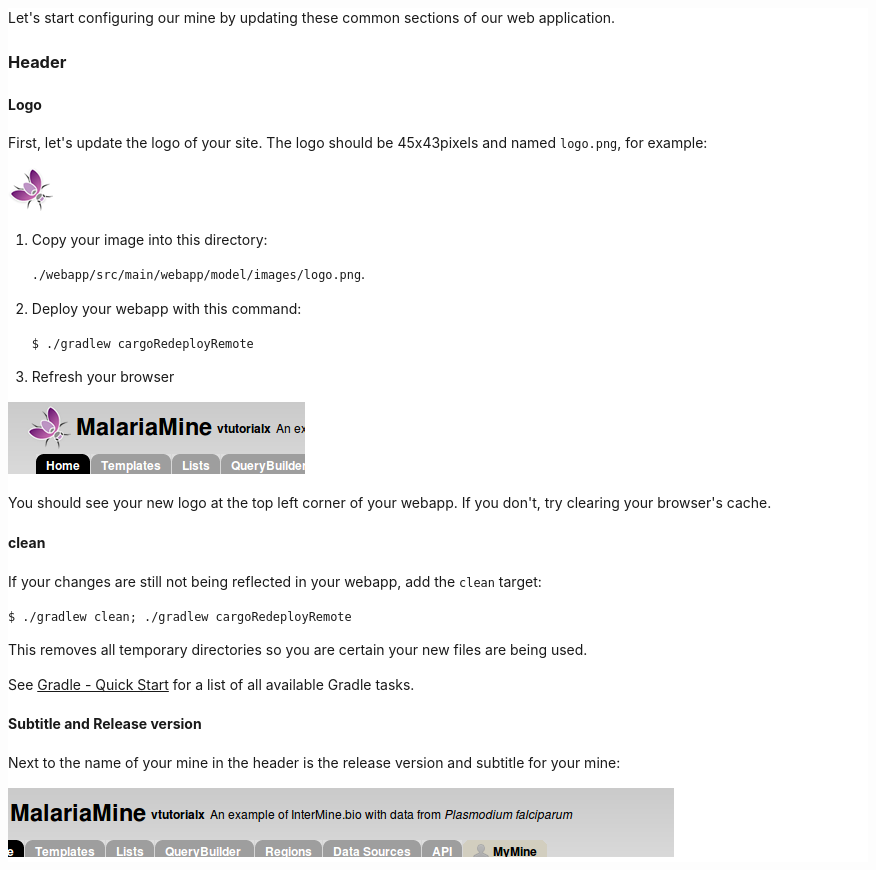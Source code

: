 Let's start configuring our mine by updating these common sections of our web application.

### Header

#### Logo

First, let's update the logo of your site. The logo should be 45x43pixels and named `logo.png`, for example:

![FlyMine's logo](../../../.gitbook/assets/logo.png)

1. Copy your image into this directory:

   `./webapp/src/main/webapp/model/images/logo.png`.

2. Deploy your webapp with this command:

    ```text
    $ ./gradlew cargoRedeployRemote
    ```

3. Refresh your browser

![Updated logo](../../../.gitbook/assets/new-logo.png)

You should see your new logo at the top left corner of your webapp. If you don't, try clearing your browser's cache.

#### clean

If your changes are still not being reflected in your webapp, add the `clean` target:

```text
$ ./gradlew clean; ./gradlew cargoRedeployRemote
```

This removes all temporary directories so you are certain your new files are being used.

See [Gradle - Quick Start](../../system-requirements/software/gradle/index.md) for a list of all available Gradle tasks.

#### Subtitle and Release version

Next to the name of your mine in the header is the release version and subtitle for your mine:

![Title, release version and subtitle](../../../.gitbook/assets/subtitle.png)
